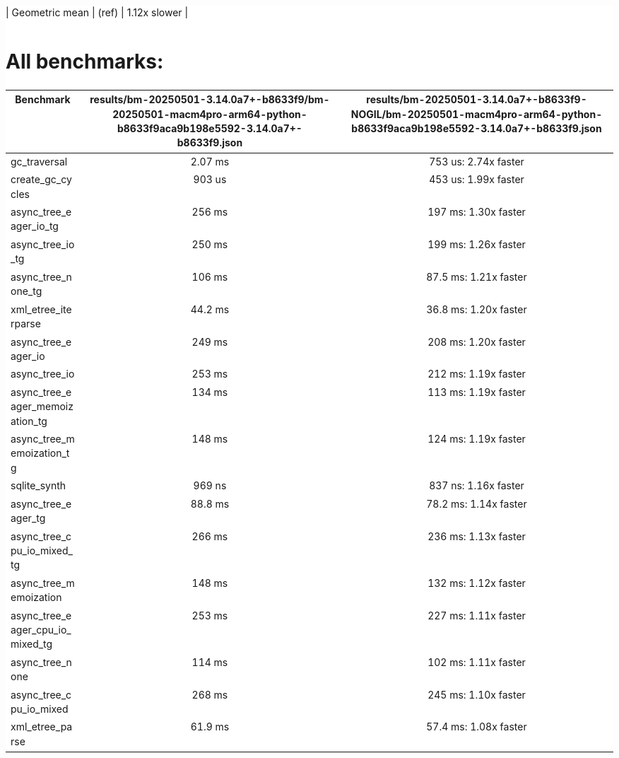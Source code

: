 | Geometric mean  | (ref)                                                                                                               | 1.12x slower                                                                                                              |

All benchmarks:
===============

| Benchmark                        | results/bm-20250501-3.14.0a7+-b8633f9/bm-20250501-macm4pro-arm64-python-b8633f9aca9b198e5592-3.14.0a7+-b8633f9.json | results/bm-20250501-3.14.0a7+-b8633f9-NOGIL/bm-20250501-macm4pro-arm64-python-b8633f9aca9b198e5592-3.14.0a7+-b8633f9.json |
|----------------------------------|:-------------------------------------------------------------------------------------------------------------------:|:-------------------------------------------------------------------------------------------------------------------------:|
| gc_traversal                     | 2.07 ms                                                                                                             | 753 us: 2.74x faster                                                                                                      |
| create_gc_cycles                 | 903 us                                                                                                              | 453 us: 1.99x faster                                                                                                      |
| async_tree_eager_io_tg           | 256 ms                                                                                                              | 197 ms: 1.30x faster                                                                                                      |
| async_tree_io_tg                 | 250 ms                                                                                                              | 199 ms: 1.26x faster                                                                                                      |
| async_tree_none_tg               | 106 ms                                                                                                              | 87.5 ms: 1.21x faster                                                                                                     |
| xml_etree_iterparse              | 44.2 ms                                                                                                             | 36.8 ms: 1.20x faster                                                                                                     |
| async_tree_eager_io              | 249 ms                                                                                                              | 208 ms: 1.20x faster                                                                                                      |
| async_tree_io                    | 253 ms                                                                                                              | 212 ms: 1.19x faster                                                                                                      |
| async_tree_eager_memoization_tg  | 134 ms                                                                                                              | 113 ms: 1.19x faster                                                                                                      |
| async_tree_memoization_tg        | 148 ms                                                                                                              | 124 ms: 1.19x faster                                                                                                      |
| sqlite_synth                     | 969 ns                                                                                                              | 837 ns: 1.16x faster                                                                                                      |
| async_tree_eager_tg              | 88.8 ms                                                                                                             | 78.2 ms: 1.14x faster                                                                                                     |
| async_tree_cpu_io_mixed_tg       | 266 ms                                                                                                              | 236 ms: 1.13x faster                                                                                                      |
| async_tree_memoization           | 148 ms                                                                                                              | 132 ms: 1.12x faster                                                                                                      |
| async_tree_eager_cpu_io_mixed_tg | 253 ms                                                                                                              | 227 ms: 1.11x faster                                                                                                      |
| async_tree_none                  | 114 ms                                                                                                              | 102 ms: 1.11x faster                                                                                                      |
| async_tree_cpu_io_mixed          | 268 ms                                                                                                              | 245 ms: 1.10x faster                                                                                                      |
| xml_etree_parse                  | 61.9 ms                                                                                                             | 57.4 ms: 1.08x faster                                                                                                     |